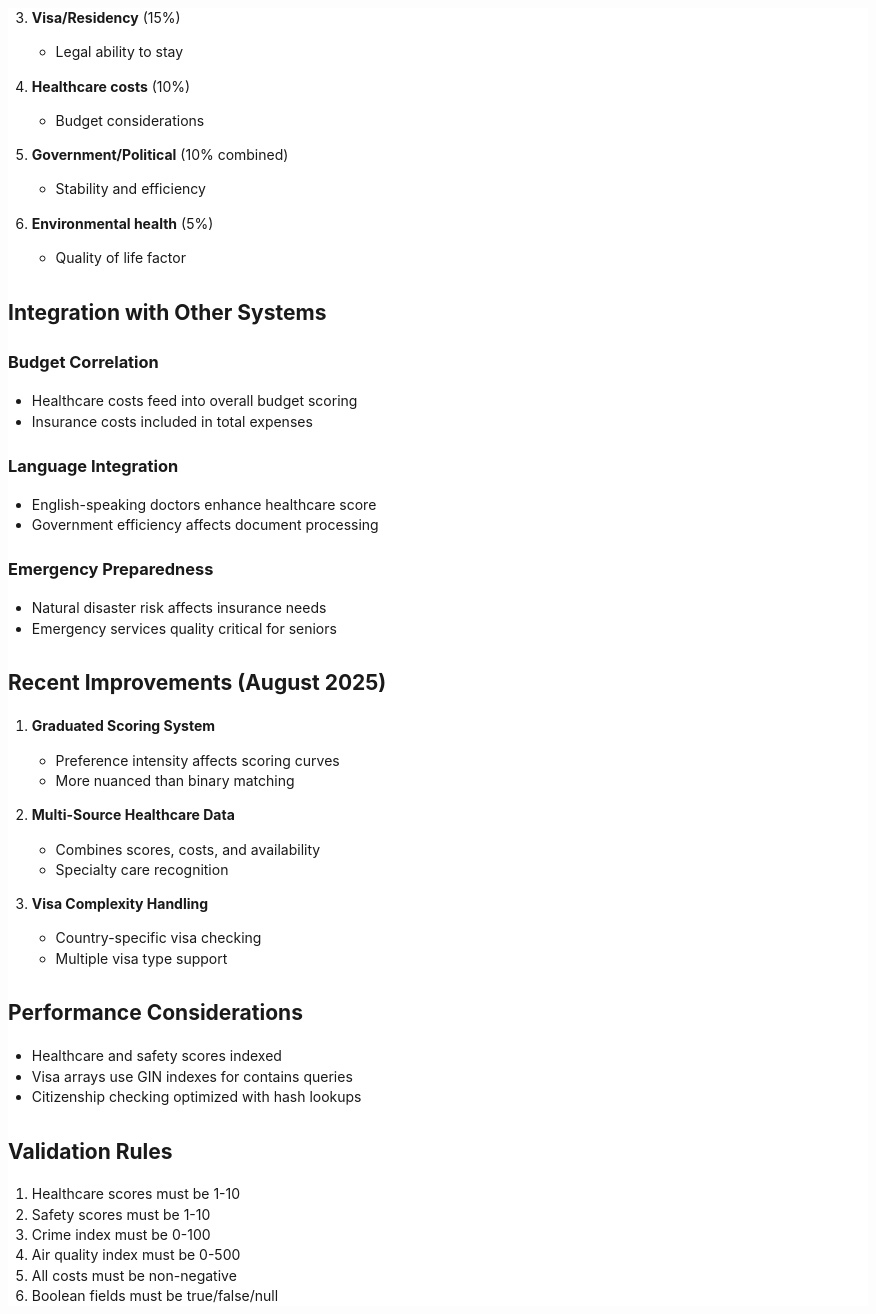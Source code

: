 3. **Visa/Residency** (15%)
   - Legal ability to stay
   
4. **Healthcare costs** (10%)
   - Budget considerations
   
5. **Government/Political** (10% combined)
   - Stability and efficiency
   
6. **Environmental health** (5%)
   - Quality of life factor

## Integration with Other Systems

### Budget Correlation
- Healthcare costs feed into overall budget scoring
- Insurance costs included in total expenses

### Language Integration
- English-speaking doctors enhance healthcare score
- Government efficiency affects document processing

### Emergency Preparedness
- Natural disaster risk affects insurance needs
- Emergency services quality critical for seniors

## Recent Improvements (August 2025)

1. **Graduated Scoring System**
   - Preference intensity affects scoring curves
   - More nuanced than binary matching

2. **Multi-Source Healthcare Data**
   - Combines scores, costs, and availability
   - Specialty care recognition

3. **Visa Complexity Handling**
   - Country-specific visa checking
   - Multiple visa type support

## Performance Considerations

- Healthcare and safety scores indexed
- Visa arrays use GIN indexes for contains queries
- Citizenship checking optimized with hash lookups

## Validation Rules

1. Healthcare scores must be 1-10
2. Safety scores must be 1-10
3. Crime index must be 0-100
4. Air quality index must be 0-500
5. All costs must be non-negative
6. Boolean fields must be true/false/null
